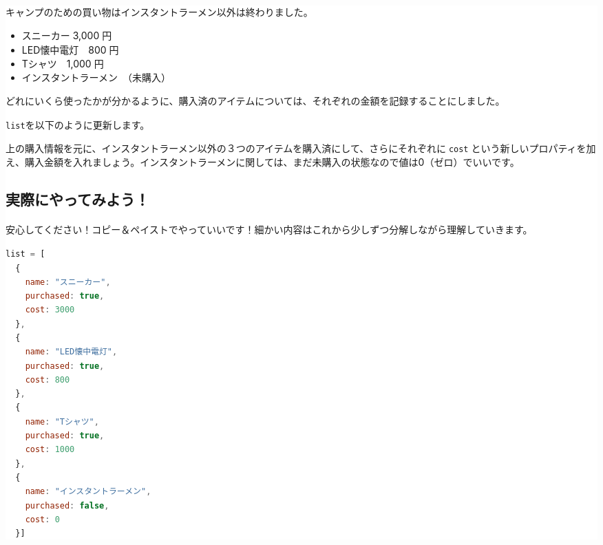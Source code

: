 キャンプのための買い物はインスタントラーメン以外は終わりました。

- スニーカー 3,000 円
- LED懐中電灯　800 円
- Tシャツ　1,000 円
- インスタントラーメン　（未購入）

どれにいくら使ったかが分かるように、購入済のアイテムについては、それぞれの金額を記録することにしました。

```list```を以下のように更新します。

上の購入情報を元に、インスタントラーメン以外の３つのアイテムを購入済にして、さらにそれぞれに ```cost``` という新しいプロパティを加え、購入金額を入れましょう。インスタントラーメンに関しては、まだ未購入の状態なので値は0（ゼロ）でいいです。

## 実際にやってみよう！

安心してください！コピー＆ペイストでやっていいです！細かい内容はこれから少しずつ分解しながら理解していきます。

```javascript
list = [
  {
    name: "スニーカー",
    purchased: true,
    cost: 3000
  }, 
  {
    name: "LED懐中電灯",
    purchased: true,
    cost: 800
  }, 
  {
    name: "Tシャツ",
    purchased: true,
    cost: 1000
  },
  {
    name: "インスタントラーメン",
    purchased: false,
    cost: 0
  }]
```

